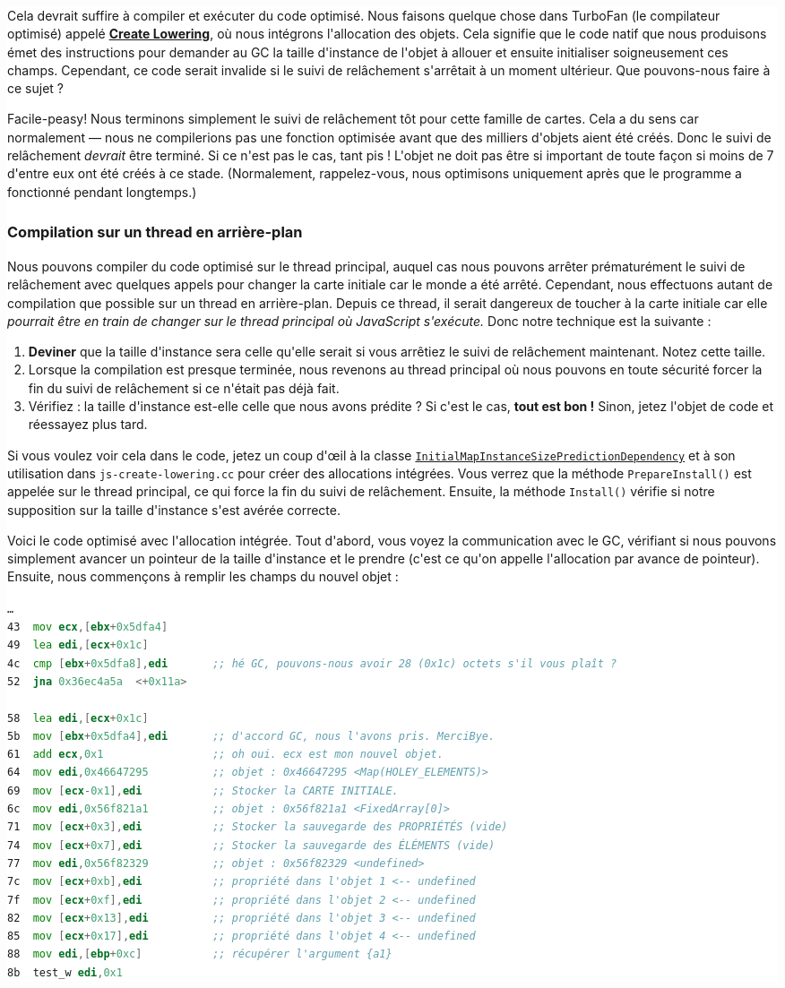 Cela devrait suffire à compiler et exécuter du code optimisé. Nous faisons quelque chose dans TurboFan (le compilateur optimisé) appelé [**Create Lowering**](https://source.chromium.org/chromium/chromium/src/+/master:v8/src/compiler/js-create-lowering.h;l=32;drc=ee9e7e404e5a3f75a3ca0489aaf80490f625ca27), où nous intégrons l'allocation des objets. Cela signifie que le code natif que nous produisons émet des instructions pour demander au GC la taille d'instance de l'objet à allouer et ensuite initialiser soigneusement ces champs. Cependant, ce code serait invalide si le suivi de relâchement s'arrêtait à un moment ultérieur. Que pouvons-nous faire à ce sujet ?

Facile-peasy! Nous terminons simplement le suivi de relâchement tôt pour cette famille de cartes. Cela a du sens car normalement — nous ne compilerions pas une fonction optimisée avant que des milliers d'objets aient été créés. Donc le suivi de relâchement *devrait* être terminé. Si ce n'est pas le cas, tant pis ! L'objet ne doit pas être si important de toute façon si moins de 7 d'entre eux ont été créés à ce stade. (Normalement, rappelez-vous, nous optimisons uniquement après que le programme a fonctionné pendant longtemps.)

### Compilation sur un thread en arrière-plan

Nous pouvons compiler du code optimisé sur le thread principal, auquel cas nous pouvons arrêter prématurément le suivi de relâchement avec quelques appels pour changer la carte initiale car le monde a été arrêté. Cependant, nous effectuons autant de compilation que possible sur un thread en arrière-plan. Depuis ce thread, il serait dangereux de toucher à la carte initiale car elle *pourrait être en train de changer sur le thread principal où JavaScript s'exécute.* Donc notre technique est la suivante :

1. **Deviner** que la taille d'instance sera celle qu'elle serait si vous arrêtiez le suivi de relâchement maintenant. Notez cette taille.
1. Lorsque la compilation est presque terminée, nous revenons au thread principal où nous pouvons en toute sécurité forcer la fin du suivi de relâchement si ce n'était pas déjà fait.
1. Vérifiez : la taille d'instance est-elle celle que nous avons prédite ? Si c'est le cas, **tout est bon !** Sinon, jetez l'objet de code et réessayez plus tard.

Si vous voulez voir cela dans le code, jetez un coup d'œil à la classe [`InitialMapInstanceSizePredictionDependency`](https://source.chromium.org/chromium/chromium/src/+/master:v8/src/compiler/compilation-dependencies.cc?q=InitialMapInstanceSizePredictionDependency&ss=chromium%2Fchromium%2Fsrc) et à son utilisation dans `js-create-lowering.cc` pour créer des allocations intégrées. Vous verrez que la méthode `PrepareInstall()` est appelée sur le thread principal, ce qui force la fin du suivi de relâchement. Ensuite, la méthode `Install()` vérifie si notre supposition sur la taille d'instance s'est avérée correcte.

Voici le code optimisé avec l'allocation intégrée. Tout d'abord, vous voyez la communication avec le GC, vérifiant si nous pouvons simplement avancer un pointeur de la taille d'instance et le prendre (c'est ce qu'on appelle l'allocation par avance de pointeur). Ensuite, nous commençons à remplir les champs du nouvel objet :

```asm
…
43  mov ecx,[ebx+0x5dfa4]
49  lea edi,[ecx+0x1c]
4c  cmp [ebx+0x5dfa8],edi       ;; hé GC, pouvons-nous avoir 28 (0x1c) octets s'il vous plaît ?
52  jna 0x36ec4a5a  <+0x11a>

58  lea edi,[ecx+0x1c]
5b  mov [ebx+0x5dfa4],edi       ;; d'accord GC, nous l'avons pris. MerciBye.
61  add ecx,0x1                 ;; oh oui. ecx est mon nouvel objet.
64  mov edi,0x46647295          ;; objet : 0x46647295 <Map(HOLEY_ELEMENTS)>
69  mov [ecx-0x1],edi           ;; Stocker la CARTE INITIALE.
6c  mov edi,0x56f821a1          ;; objet : 0x56f821a1 <FixedArray[0]>
71  mov [ecx+0x3],edi           ;; Stocker la sauvegarde des PROPRIÉTÉS (vide)
74  mov [ecx+0x7],edi           ;; Stocker la sauvegarde des ÉLÉMENTS (vide)
77  mov edi,0x56f82329          ;; objet : 0x56f82329 <undefined>
7c  mov [ecx+0xb],edi           ;; propriété dans l'objet 1 <-- undefined
7f  mov [ecx+0xf],edi           ;; propriété dans l'objet 2 <-- undefined
82  mov [ecx+0x13],edi          ;; propriété dans l'objet 3 <-- undefined
85  mov [ecx+0x17],edi          ;; propriété dans l'objet 4 <-- undefined
88  mov edi,[ebp+0xc]           ;; récupérer l'argument {a1}
8b  test_w edi,0x1
```